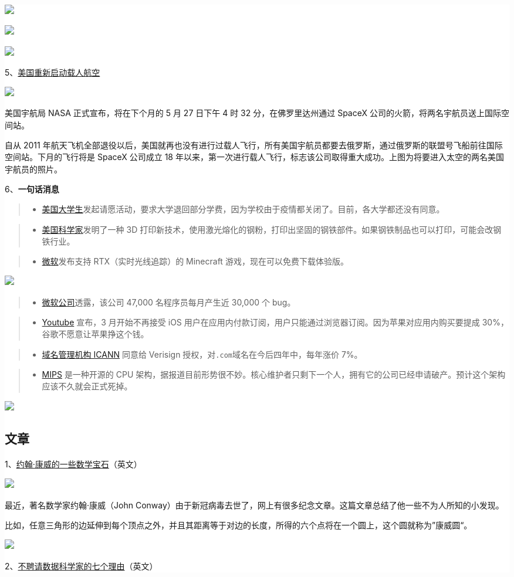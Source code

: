 ![](https://cdn.beekka.com/blogimg/asset/202004/bg2020041804.jpg)

![](https://cdn.beekka.com/blogimg/asset/202004/bg2020041803.jpg)

![](https://cdn.beekka.com/blogimg/asset/202004/bg2020041805.jpg)

5、[美国重新启动载人航空](https://www.cnn.com/2020/04/17/tech/spacex-crew-dragon-nasa-demo-2-launch-date-scn/index.html)

![](https://cdn.beekka.com/blogimg/asset/202004/bg2020041902.jpg)

美国宇航局 NASA 正式宣布，将在下个月的 5 月 27 日下午 4 时 32 分，在佛罗里达州通过 SpaceX 公司的火箭，将两名宇航员送上国际空间站。

自从 2011 年航天飞机全部退役以后，美国就再也没有进行过载人飞行，所有美国宇航员都要去俄罗斯，通过俄罗斯的联盟号飞船前往国际空间站。下月的飞行将是 SpaceX 公司成立 18 年以来，第一次进行载人飞行，标志该公司取得重大成功。上图为将要进入太空的两名美国宇航员的照片。

6、**一句话消息**

> - [美国大学生](https://www.washingtonpost.com/education/2020/04/16/college-students-are-rebelling-against-full-tuition-after-classes-move-online/)发起请愿活动，要求大学退回部分学费，因为学校由于疫情都关闭了。目前，各大学都还没有同意。

> - [美国科学家](https://www.popularmechanics.com/science/a32190534/welding-tech-carbon-steel-3d-printing/)发明了一种 3D 打印新技术，使用激光熔化的钢粉，打印出坚固的钢铁部件。如果钢铁制品也可以打印，可能会改钢铁行业。

> - [微软](https://www.nvidia.com/en-us/geforce/news/minecraft-with-rtx-beta-out-now-download-play/)发布支持 RTX（实时光线追踪）的 Minecraft 游戏，现在可以免费下载体验版。

![](https://cdn.beekka.com/blogimg/asset/202004/bg2020041810.jpg)

> - [微软公司](https://www.theverge.com/2020/4/22/21230816/microsoft-developers-bugs-machine-learning-numbers-statistics)透露，该公司 47,000 名程序员每月产生近 30,000 个 bug。

> - [Youtube](https://finance.sina.com.cn/roll/2020-02-14/doc-iimxyqvz2753575.shtml) 宣布，3 月开始不再接受 iOS 用户在应用内付款订阅，用户只能通过浏览器订阅。因为苹果对应用内购买要提成 30%，谷歌不愿意让苹果挣这个钱。

> - [域名管理机构 ICANN](https://www.namecheap.com/blog/icann-allows-com-price-increases-gets-more-money/) 同意给 Verisign 授权，对`.com`域名在今后四年中，每年涨价 7%。

> - [MIPS](https://www.cnx-software.com/2020/04/22/is-mips-dead-lawsuit-bankruptcy-maintainers-leaving-and-more/) 是一种开源的 CPU 架构，据报道目前形势很不妙。核心维护者只剩下一个人，拥有它的公司已经申请破产。预计这个架构应该不久就会正式死掉。

![](https://cdn.beekka.com/blogimg/asset/202004/bg2020042309.jpg)

## 文章

1、[约翰·康威的一些数学宝石](https://mattbaker.blog/2020/04/15/some-mathematical-gems-from-john-conway/)（英文）

![](https://cdn.beekka.com/blogimg/asset/202004/bg2020041610.jpg)

最近，著名数学家约翰·康威（John Conway）由于新冠病毒去世了，网上有很多纪念文章。这篇文章总结了他一些不为人所知的小发现。

比如，任意三角形的边延伸到每个顶点之外，并且其距离等于对边的长度，所得的六个点将在一个圆上，这个圆就称为”康威圆“。

![](https://cdn.beekka.com/blogimg/asset/202004/bg2020041609.jpg)

2、[不聘请数据科学家的七个理由](https://learningwithdata.com/posts/tylerfolkman/7-reasons-not-to-hire-a-data-scientist/)（英文）
